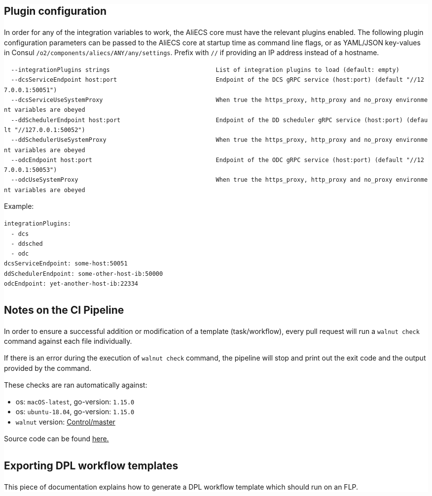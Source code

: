 ## Plugin configuration

In order for any of the integration variables to work, the AliECS core must have the relevant plugins enabled. The following plugin configuration parameters can be passed to the AliECS core at startup time as command line flags, or as YAML/JSON key-values in Consul `/o2/components/aliecs/ANY/any/settings`. Prefix with `//` if providing an IP address instead of a hostname.

      --integrationPlugins strings                              List of integration plugins to load (default: empty)
      --dcsServiceEndpoint host:port                            Endpoint of the DCS gRPC service (host:port) (default "//127.0.0.1:50051")
      --dcsServiceUseSystemProxy                                When true the https_proxy, http_proxy and no_proxy environment variables are obeyed
      --ddSchedulerEndpoint host:port                           Endpoint of the DD scheduler gRPC service (host:port) (default "//127.0.0.1:50052")
      --ddSchedulerUseSystemProxy                               When true the https_proxy, http_proxy and no_proxy environment variables are obeyed
      --odcEndpoint host:port                                   Endpoint of the ODC gRPC service (host:port) (default "//127.0.0.1:50053")
      --odcUseSystemProxy                                       When true the https_proxy, http_proxy and no_proxy environment variables are obeyed

Example:
```
integrationPlugins:
  - dcs
  - ddsched
  - odc
dcsServiceEndpoint: some-host:50051
ddSchedulerEndpoint: some-other-host-ib:50000
odcEndpoint: yet-another-host-ib:22334
```

## Notes on the CI Pipeline

In order to ensure a successful addition or modification of a template (task/workflow), every pull request will run a `walnut check` command against each file individually. 

If there is an error during the execution of `walnut check` command, the pipeline will stop and print out the exit code and the output provided by the command.

These checks are ran automatically against:
*  os: `macOS-latest`, go-version: `1.15.0` 
*  os: `ubuntu-18.04`, go-version: `1.15.0` 
*  `walnut` version: [Control/master](https://github.com/AliceO2Group/Control/tree/master/)

Source code can be found [here.](.github/workflows/template.yml)

## Exporting DPL workflow templates

This piece of documentation explains how to generate a DPL workflow template which should run on an FLP.

